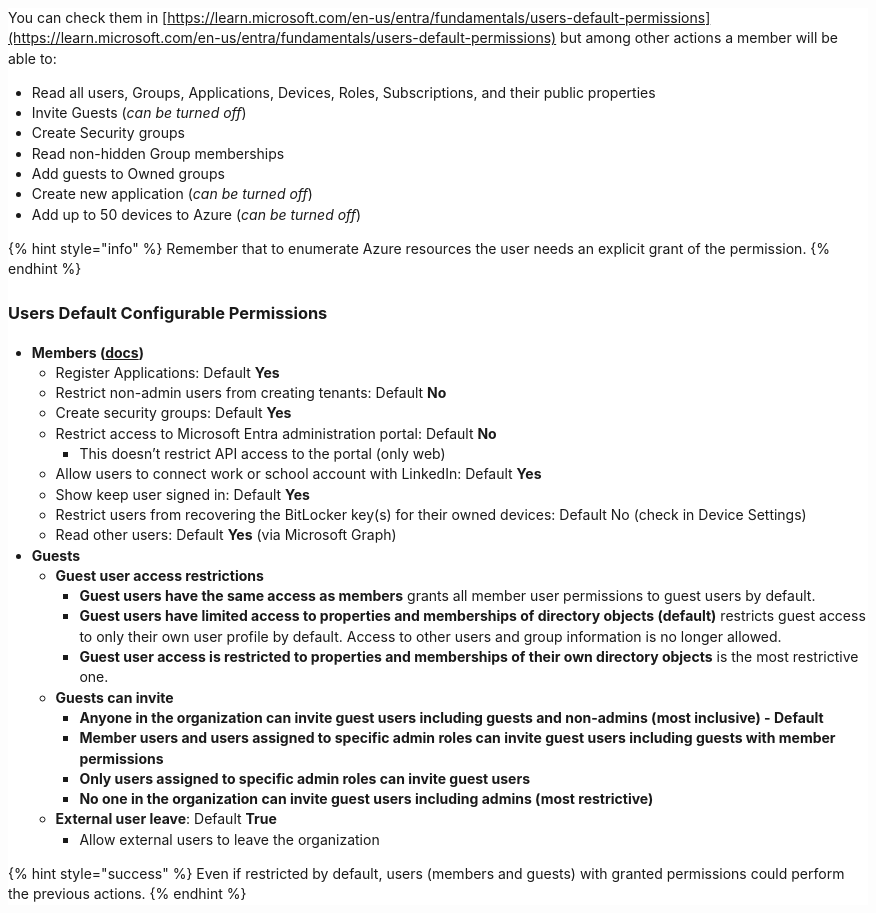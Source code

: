 You can check them in [https://learn.microsoft.com/en-us/entra/fundamentals/users-default-permissions](https://learn.microsoft.com/en-us/entra/fundamentals/users-default-permissions) but among other actions a member will be able to:

* Read all users, Groups, Applications, Devices, Roles, Subscriptions, and their public properties
* Invite Guests (_can be turned off_)
* Create Security groups
* Read non-hidden Group memberships
* Add guests to Owned groups
* Create new application (_can be turned off_)
* Add up to 50 devices to Azure (_can be turned off_)

{% hint style="info" %}
Remember that to enumerate Azure resources the user needs an explicit grant of the permission.
{% endhint %}

### Users Default Configurable Permissions

* **Members (**[**docs**](https://learn.microsoft.com/en-gb/entra/fundamentals/users-default-permissions#restrict-member-users-default-permissions)**)**
  * Register Applications: Default **Yes**
  * Restrict non-admin users from creating tenants: Default **No**
  * Create security groups: Default **Yes**
  * Restrict access to Microsoft Entra administration portal: Default **No**
    * This doesn’t restrict API access to the portal (only web)
  * Allow users to connect work or school account with LinkedIn: Default **Yes**
  * Show keep user signed in: Default **Yes**
  * Restrict users from recovering the BitLocker key(s) for their owned devices: Default No (check in Device Settings)
  * Read other users: Default **Yes** (via Microsoft Graph)
* **Guests**
  * **Guest user access restrictions**
    * **Guest users have the same access as members** grants all member user permissions to guest users by default.
    * **Guest users have limited access to properties and memberships of directory objects (default)** restricts guest access to only their own user profile by default. Access to other users and group information is no longer allowed.
    * **Guest user access is restricted to properties and memberships of their own directory objects** is the most restrictive one.
  * **Guests can invite**
    * **Anyone in the organization can invite guest users including guests and non-admins (most inclusive) - Default**
    * **Member users and users assigned to specific admin roles can invite guest users including guests with member permissions**
    * **Only users assigned to specific admin roles can invite guest users**
    * **No one in the organization can invite guest users including admins (most restrictive)**
  * **External user leave**: Default **True**
    * Allow external users to leave the organization

{% hint style="success" %}
Even if restricted by default, users (members and guests) with granted permissions could perform the previous actions.
{% endhint %}
